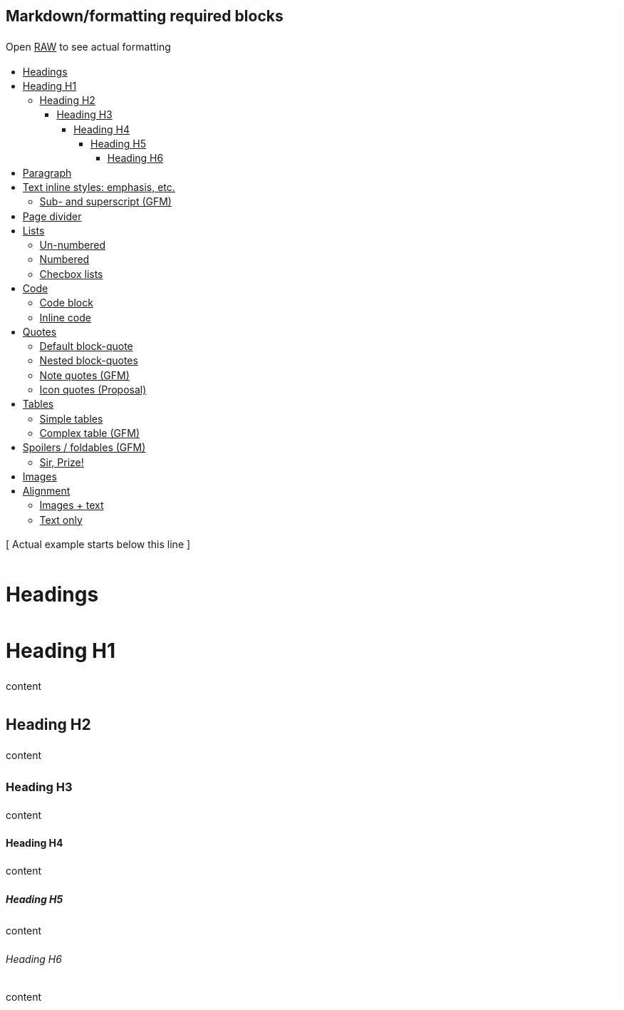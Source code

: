 Markdown/formatting required blocks
---

Open [RAW](https://github.com/AbsurdlySuspicious/markdown-showcase/blob/master/README.md?plain=1) to see actual formatting

- [Headings](#headings)
- [Heading H1](#heading-h1)
  - [Heading H2](#heading-h2)
    - [Heading H3](#heading-h3)
      - [Heading H4](#heading-h4)
        - [Heading H5](#heading-h5)
          - [Heading H6](#heading-h6)
- [Paragraph](#paragraph)
- [Text inline styles: emphasis, etc.](#text-inline-styles-emphasis-etc)
  - [Sub- and superscript (GFM)](#sub--and-superscript-gfm)
- [Page divider](#page-divider)
- [Lists](#lists)
  - [Un-numbered](#un-numbered)
  - [Numbered](#numbered)
  - [Checbox lists](#checbox-lists)
- [Code](#code)
  - [Code block](#code-block)
  - [Inline code](#inline-code)
- [Quotes](#quotes)
  - [Default block-quote](#default-block-quote)
  - [Nested block-quotes](#nested-block-quotes)
  - [Note quotes (GFM)](#note-quotes-gfm)
  - [Icon quotes (Proposal)](#icon-quotes-proposal)
- [Tables](#tables)
  - [Simple tables](#simple-tables)
  - [Complex table (GFM)](#complex-table-gfm)
- [Spoilers / foldables (GFM)](#spoilers--foldables-gfm)
    - [Sir, Prize!](#sir-prize)
- [Images](#images)
- [Alignment](#alignment)
  - [Images + text](#images--text)
  - [Text only](#text-only)


[ Actual example starts below this line ]

# Headings

# Heading H1
content
## Heading H2
content
### Heading H3
content
#### Heading H4
content
##### Heading H5
content
###### Heading H6
content

